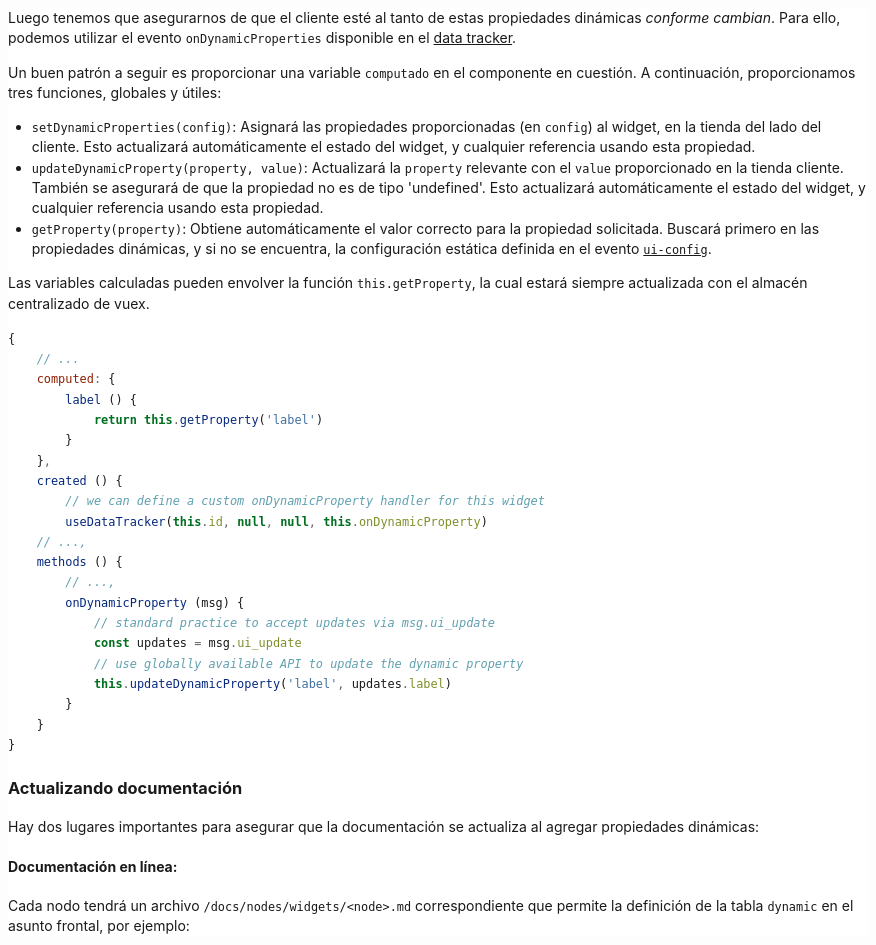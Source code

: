 Luego tenemos que asegurarnos de que el cliente esté al tanto de estas propiedades dinámicas _conforme cambian_. Para ello, podemos utilizar el evento `onDynamicProperties` disponible en el [data tracker](#data-tracker).

Un buen patrón a seguir es proporcionar una variable `computado` en el componente en cuestión. A continuación, proporcionamos tres funciones, globales y útiles:

- `setDynamicProperties(config)`: Asignará las propiedades proporcionadas (en `config`) al widget, en la tienda del lado del cliente. Esto actualizará automáticamente el estado del widget, y cualquier referencia usando esta propiedad.
- `updateDynamicProperty(property, value)`: Actualizará la `property` relevante con el `value` proporcionado en la tienda cliente. También se asegurará de que la propiedad no es de tipo 'undefined'. Esto actualizará automáticamente el estado del widget, y cualquier referencia usando esta propiedad.
- `getProperty(property)`: Obtiene automáticamente el valor correcto para la propiedad solicitada. Buscará primero en las propiedades dinámicas, y si no se encuentra, la configuración estática definida en el evento [`ui-config`](../guides/events.md#ui-config).

Las variables calculadas pueden envolver la función `this.getProperty`, la cual estará siempre actualizada con el almacén centralizado de vuex.

```js
{
    // ...
    computed: {
        label () {
            return this.getProperty('label')
        }
    },
    created () {
        // we can define a custom onDynamicProperty handler for this widget
        useDataTracker(this.id, null, null, this.onDynamicProperty)
    // ...,
    methods () {
        // ...,
        onDynamicProperty (msg) {
            // standard practice to accept updates via msg.ui_update
            const updates = msg.ui_update
            // use globally available API to update the dynamic property
            this.updateDynamicProperty('label', updates.label)
        }
    }
}

```

### Actualizando documentación

Hay dos lugares importantes para asegurar que la documentación se actualiza al agregar propiedades dinámicas:

#### Documentación en línea:

Cada nodo tendrá un archivo `/docs/nodes/widgets/<node>.md` correspondiente que permite la definición de la tabla `dynamic` en el asunto frontal, por ejemplo:
